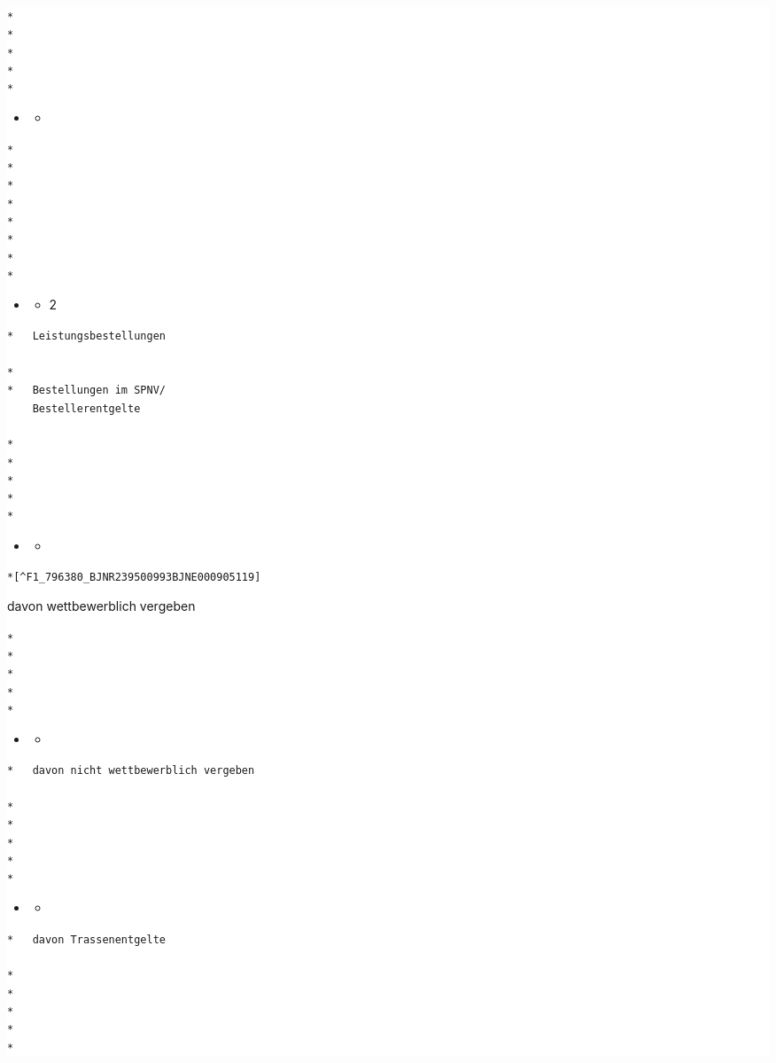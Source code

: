     *
    *
    *
    *
    *

*    *
    *
    *
    *
    *
    *
    *
    *
    *

*    *   2

    *   Leistungsbestellungen

    *
    *   Bestellungen im SPNV/
        Bestellerentgelte

    *
    *
    *
    *
    *

*    *
    *[^F1_796380_BJNR239500993BJNE000905119]
   davon wettbewerblich vergeben

    *
    *
    *
    *
    *

*    *
    *   davon nicht wettbewerblich vergeben

    *
    *
    *
    *
    *

*    *
    *   davon Trassenentgelte

    *
    *
    *
    *
    *


[^F1_796380_BJNR239500993BJNE000905119]:     Investitionen in Verkehrsanlagen müssen ab einem Volumen von 5
[^F2_796380_BJNR239500993BJNE000905119]:     Angaben zur Anzahl der Fahrzeuge und zum Zeitpunkt der Beschaffung
[^F3_796380_BJNR239500993BJNE000905119]:     Unter Angabe der Rechtsgrundlage (Bundes-/Landesrecht).
[^F4_796380_BJNR239500993BJNE000905119]:     Angabe des Verwendungszwecks.
[^F5_796380_BJNR239500993BJNE000905119]:     Die Übersicht der Verträge ist als gesonderte Anlage zu übersenden.
[^F6_796380_BJNR239500993BJNE000905119]:     Angaben zur Höhe und geplanter Verwendung.